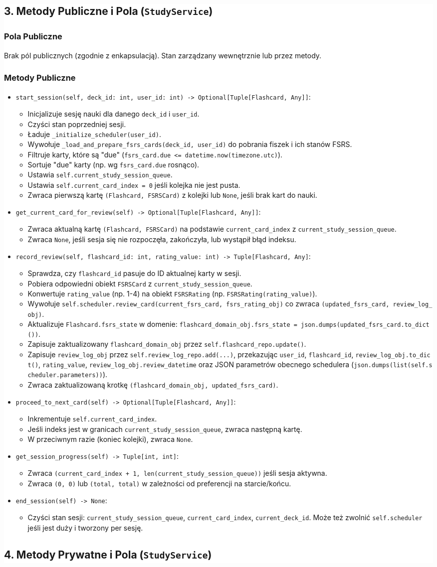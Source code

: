 ## 3. Metody Publiczne i Pola (`StudyService`)

### Pola Publiczne

Brak pól publicznych (zgodnie z enkapsulacją). Stan zarządzany wewnętrznie lub przez metody.

### Metody Publiczne

*   `start_session(self, deck_id: int, user_id: int) -> Optional[Tuple[Flashcard, Any]]`:
    *   Inicjalizuje sesję nauki dla danego `deck_id` i `user_id`.
    *   Czyści stan poprzedniej sesji.
    *   Ładuje `_initialize_scheduler(user_id)`.
    *   Wywołuje `_load_and_prepare_fsrs_cards(deck_id, user_id)` do pobrania fiszek i ich stanów FSRS.
    *   Filtruje karty, które są "due" (`fsrs_card.due <= datetime.now(timezone.utc)`).
    *   Sortuje "due" karty (np. wg `fsrs_card.due` rosnąco).
    *   Ustawia `self.current_study_session_queue`.
    *   Ustawia `self.current_card_index = 0` jeśli kolejka nie jest pusta.
    *   Zwraca pierwszą kartę `(Flashcard, FSRSCard)` z kolejki lub `None`, jeśli brak kart do nauki.

*   `get_current_card_for_review(self) -> Optional[Tuple[Flashcard, Any]]`:
    *   Zwraca aktualną kartę `(Flashcard, FSRSCard)` na podstawie `current_card_index` z `current_study_session_queue`.
    *   Zwraca `None`, jeśli sesja się nie rozpoczęła, zakończyła, lub wystąpił błąd indeksu.

*   `record_review(self, flashcard_id: int, rating_value: int) -> Tuple[Flashcard, Any]`:
    *   Sprawdza, czy `flashcard_id` pasuje do ID aktualnej karty w sesji.
    *   Pobiera odpowiedni obiekt `FSRSCard` z `current_study_session_queue`.
    *   Konwertuje `rating_value` (np. 1-4) na obiekt `FSRSRating` (np. `FSRSRating(rating_value)`).
    *   Wywołuje `self.scheduler.review_card(current_fsrs_card, fsrs_rating_obj)` co zwraca `(updated_fsrs_card, review_log_obj)`.
    *   Aktualizuje `Flashcard.fsrs_state` w domenie: `flashcard_domain_obj.fsrs_state = json.dumps(updated_fsrs_card.to_dict())`.
    *   Zapisuje zaktualizowany `flashcard_domain_obj` przez `self.flashcard_repo.update()`.
    *   Zapisuje `review_log_obj` przez `self.review_log_repo.add(...)`, przekazując `user_id`, `flashcard_id`, `review_log_obj.to_dict()`, `rating_value`, `review_log_obj.review_datetime` oraz JSON parametrów obecnego schedulera (`json.dumps(list(self.scheduler.parameters))`).
    *   Zwraca zaktualizowaną krotkę `(flashcard_domain_obj, updated_fsrs_card)`.

*   `proceed_to_next_card(self) -> Optional[Tuple[Flashcard, Any]]`:
    *   Inkrementuje `self.current_card_index`.
    *   Jeśli indeks jest w granicach `current_study_session_queue`, zwraca następną kartę.
    *   W przeciwnym razie (koniec kolejki), zwraca `None`.

*   `get_session_progress(self) -> Tuple[int, int]`:
    *   Zwraca `(current_card_index + 1, len(current_study_session_queue))` jeśli sesja aktywna.
    *   Zwraca `(0, 0)` lub `(total, total)` w zależności od preferencji na starcie/końcu.

*   `end_session(self) -> None`:
    *   Czyści stan sesji: `current_study_session_queue`, `current_card_index`, `current_deck_id`. Może też zwolnić `self.scheduler` jeśli jest duży i tworzony per sesję.

## 4. Metody Prywatne i Pola (`StudyService`)
